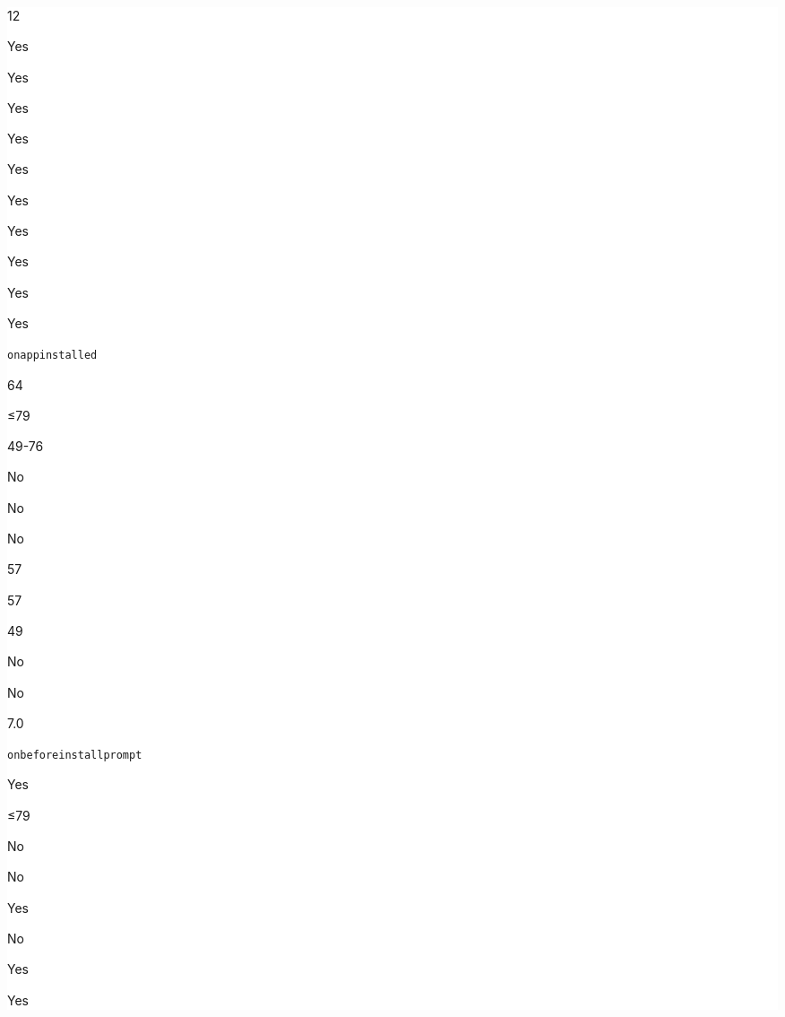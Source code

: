 12

Yes

Yes

Yes

Yes

Yes

Yes

Yes

Yes

Yes

Yes

`onappinstalled`

64

≤79

49-76

No

No

No

57

57

49

No

No

7.0

`onbeforeinstallprompt`

Yes

≤79

No

No

Yes

No

Yes

Yes

